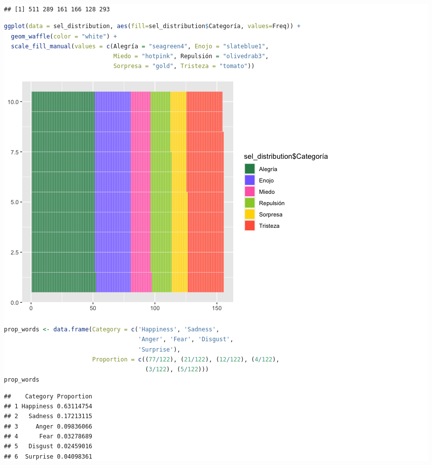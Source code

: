     ## [1] 511 289 161 166 128 293

``` r
ggplot(data = sel_distribution, aes(fill=sel_distribution$Categoría, values=Freq)) +
  geom_waffle(color = "white") +
  scale_fill_manual(values = c(Alegría = "seagreen4", Enojo = "slateblue1", 
                               Miedo = "hotpink", Repulsión = "olivedrab3", 
                               Sorpresa = "gold", Tristeza = "tomato"))
```

![](Data-Pipeline_files/figure-gfm/unnamed-chunk-28-1.png)

``` r
prop_words <- data.frame(Category = c('Happiness', 'Sadness', 
                                      'Anger', 'Fear', 'Disgust', 
                                      'Surprise'),
                         Proportion = c((77/122), (21/122), (12/122), (4/122),
                                        (3/122), (5/122)))
prop_words
```

    ##    Category Proportion
    ## 1 Happiness 0.63114754
    ## 2   Sadness 0.17213115
    ## 3     Anger 0.09836066
    ## 4      Fear 0.03278689
    ## 5   Disgust 0.02459016
    ## 6  Surprise 0.04098361
